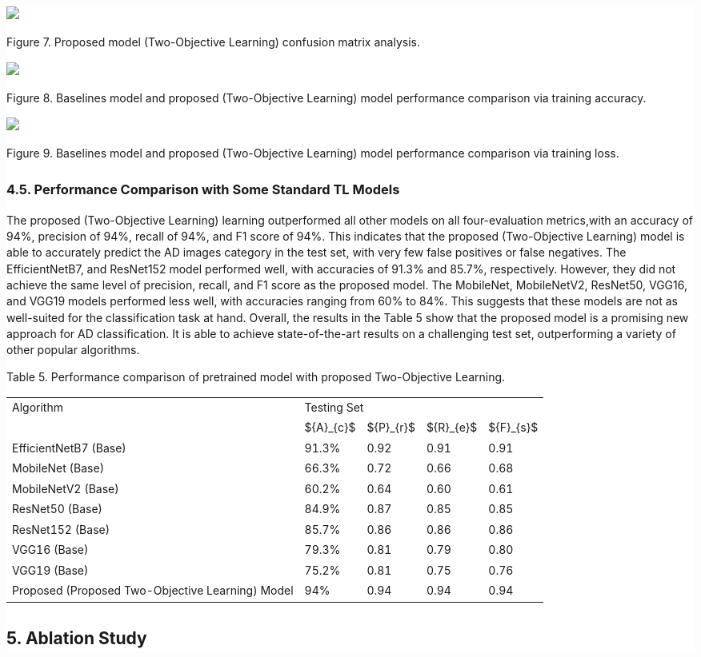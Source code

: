 





<img src="https://cdn.noedgeai.com/bo_d16gre3ef24c73d1n330_11.jpg?x=463&y=245&w=833&h=956&r=0"/>

Figure 7. Proposed model (Two-Objective Learning) confusion matrix analysis.



<img src="https://cdn.noedgeai.com/bo_d16gre3ef24c73d1n330_11.jpg?x=160&y=1284&w=1304&h=655&r=0"/>

Figure 8. Baselines model and proposed (Two-Objective Learning) model performance comparison via training accuracy.








<img src="https://cdn.noedgeai.com/bo_d16gre3ef24c73d1n330_12.jpg?x=165&y=232&w=1310&h=666&r=0"/>

Figure 9. Baselines model and proposed (Two-Objective Learning) model performance comparison via training loss.



### 4.5. Performance Comparison with Some Standard TL Models

The proposed (Two-Objective Learning) learning outperformed all other models on all four-evaluation metrics,with an accuracy of 94%, precision of 94%, recall of 94%, and F1 score of 94%. This indicates that the proposed (Two-Objective Learning) model is able to accurately predict the AD images category in the test set, with very few false positives or false negatives. The EfficientNetB7, and ResNet152 model performed well, with accuracies of 91.3% and 85.7%, respectively. However, they did not achieve the same level of precision, recall, and F1 score as the proposed model. The MobileNet, MobileNetV2, ResNet50, VGG16, and VGG19 models performed less well, with accuracies ranging from 60% to 84%. This suggests that these models are not as well-suited for the classification task at hand. Overall, the results in the Table 5 show that the proposed model is a promising new approach for AD classification. It is able to achieve state-of-the-art results on a challenging test set, outperforming a variety of other popular algorithms.



Table 5. Performance comparison of pretrained model with proposed Two-Objective Learning.

<table><tr><td rowspan="2">Algorithm</td><td colspan="4">Testing Set</td></tr><tr><td>${A}_{c}$</td><td>${P}_{r}$</td><td>${R}_{e}$</td><td>${F}_{s}$</td></tr><tr><td>EfficientNetB7 (Base)</td><td>91.3%</td><td>0.92</td><td>0.91</td><td>0.91</td></tr><tr><td>MobileNet (Base)</td><td>66.3%</td><td>0.72</td><td>0.66</td><td>0.68</td></tr><tr><td>MobileNetV2 (Base)</td><td>60.2%</td><td>0.64</td><td>0.60</td><td>0.61</td></tr><tr><td>ResNet50 (Base)</td><td>84.9%</td><td>0.87</td><td>0.85</td><td>0.85</td></tr><tr><td>ResNet152 (Base)</td><td>85.7%</td><td>0.86</td><td>0.86</td><td>0.86</td></tr><tr><td>VGG16 (Base)</td><td>79.3%</td><td>0.81</td><td>0.79</td><td>0.80</td></tr><tr><td>VGG19 (Base)</td><td>75.2%</td><td>0.81</td><td>0.75</td><td>0.76</td></tr><tr><td>Proposed (Proposed Two-Objective Learning) Model</td><td>94%</td><td>0.94</td><td>0.94</td><td>0.94</td></tr></table>



## 5. Ablation Study
